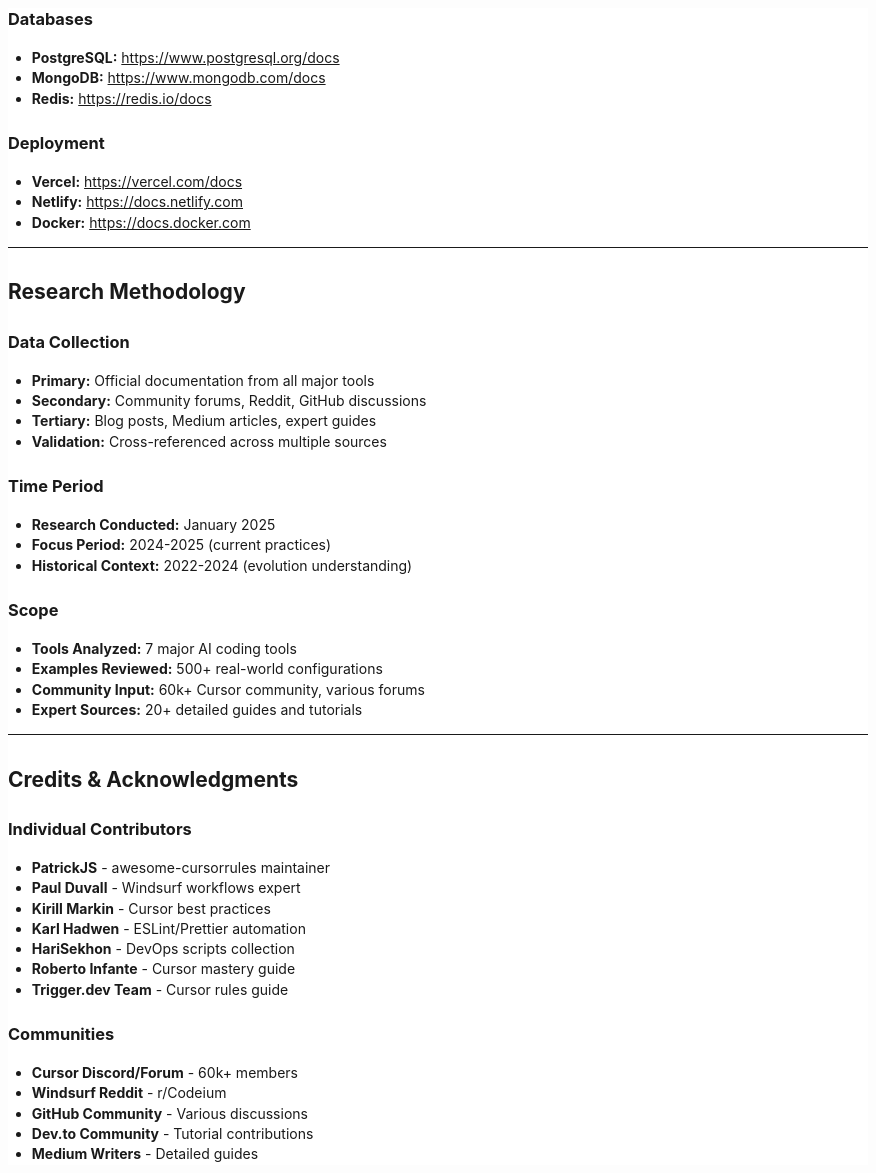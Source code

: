 ### Databases
- **PostgreSQL:** https://www.postgresql.org/docs
- **MongoDB:** https://www.mongodb.com/docs
- **Redis:** https://redis.io/docs

### Deployment
- **Vercel:** https://vercel.com/docs
- **Netlify:** https://docs.netlify.com
- **Docker:** https://docs.docker.com

---

## Research Methodology

### Data Collection
- **Primary:** Official documentation from all major tools
- **Secondary:** Community forums, Reddit, GitHub discussions
- **Tertiary:** Blog posts, Medium articles, expert guides
- **Validation:** Cross-referenced across multiple sources

### Time Period
- **Research Conducted:** January 2025
- **Focus Period:** 2024-2025 (current practices)
- **Historical Context:** 2022-2024 (evolution understanding)

### Scope
- **Tools Analyzed:** 7 major AI coding tools
- **Examples Reviewed:** 500+ real-world configurations
- **Community Input:** 60k+ Cursor community, various forums
- **Expert Sources:** 20+ detailed guides and tutorials

---

## Credits & Acknowledgments

### Individual Contributors
- **PatrickJS** - awesome-cursorrules maintainer
- **Paul Duvall** - Windsurf workflows expert
- **Kirill Markin** - Cursor best practices
- **Karl Hadwen** - ESLint/Prettier automation
- **HariSekhon** - DevOps scripts collection
- **Roberto Infante** - Cursor mastery guide
- **Trigger.dev Team** - Cursor rules guide

### Communities
- **Cursor Discord/Forum** - 60k+ members
- **Windsurf Reddit** - r/Codeium
- **GitHub Community** - Various discussions
- **Dev.to Community** - Tutorial contributions
- **Medium Writers** - Detailed guides
